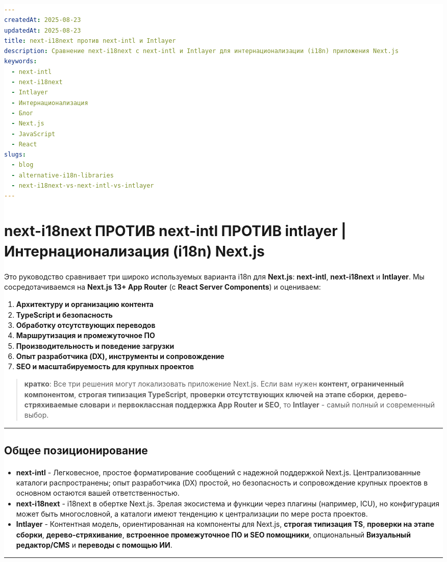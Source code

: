 ```yaml
---
createdAt: 2025-08-23
updatedAt: 2025-08-23
title: next-i18next против next-intl и Intlayer
description: Сравнение next-i18next с next-intl и Intlayer для интернационализации (i18n) приложения Next.js
keywords:
  - next-intl
  - next-i18next
  - Intlayer
  - Интернационализация
  - Блог
  - Next.js
  - JavaScript
  - React
slugs:
  - blog
  - alternative-i18n-libraries
  - next-i18next-vs-next-intl-vs-intlayer
---
```


# next-i18next ПРОТИВ next-intl ПРОТИВ intlayer | Интернационализация (i18n) Next.js

Это руководство сравнивает три широко используемых варианта i18n для **Next.js**: **next-intl**, **next-i18next** и **Intlayer**.
Мы сосредотачиваемся на **Next.js 13+ App Router** (с **React Server Components**) и оцениваем:

1. **Архитектуру и организацию контента**
2. **TypeScript и безопасность**
3. **Обработку отсутствующих переводов**
4. **Маршрутизация и промежуточное ПО**
5. **Производительность и поведение загрузки**
6. **Опыт разработчика (DX), инструменты и сопровождение**
7. **SEO и масштабируемость для крупных проектов**

> **кратко**: Все три решения могут локализовать приложение Next.js. Если вам нужен **контент, ограниченный компонентом**, **строгая типизация TypeScript**, **проверки отсутствующих ключей на этапе сборки**, **дерево-стряхиваемые словари** и **первоклассная поддержка App Router и SEO**, то **Intlayer** - самый полный и современный выбор.

---

## Общее позиционирование

- **next-intl** - Легковесное, простое форматирование сообщений с надежной поддержкой Next.js. Централизованные каталоги распространены; опыт разработчика (DX) простой, но безопасность и сопровождение крупных проектов в основном остаются вашей ответственностью.
- **next-i18next** - i18next в обертке Next.js. Зрелая экосистема и функции через плагины (например, ICU), но конфигурация может быть многословной, а каталоги имеют тенденцию к централизации по мере роста проектов.
- **Intlayer** - Контентная модель, ориентированная на компоненты для Next.js, **строгая типизация TS**, **проверки на этапе сборки**, **дерево-стряхивание**, **встроенное промежуточное ПО и SEO помощники**, опциональный **Визуальный редактор/CMS** и **переводы с помощью ИИ**.

---